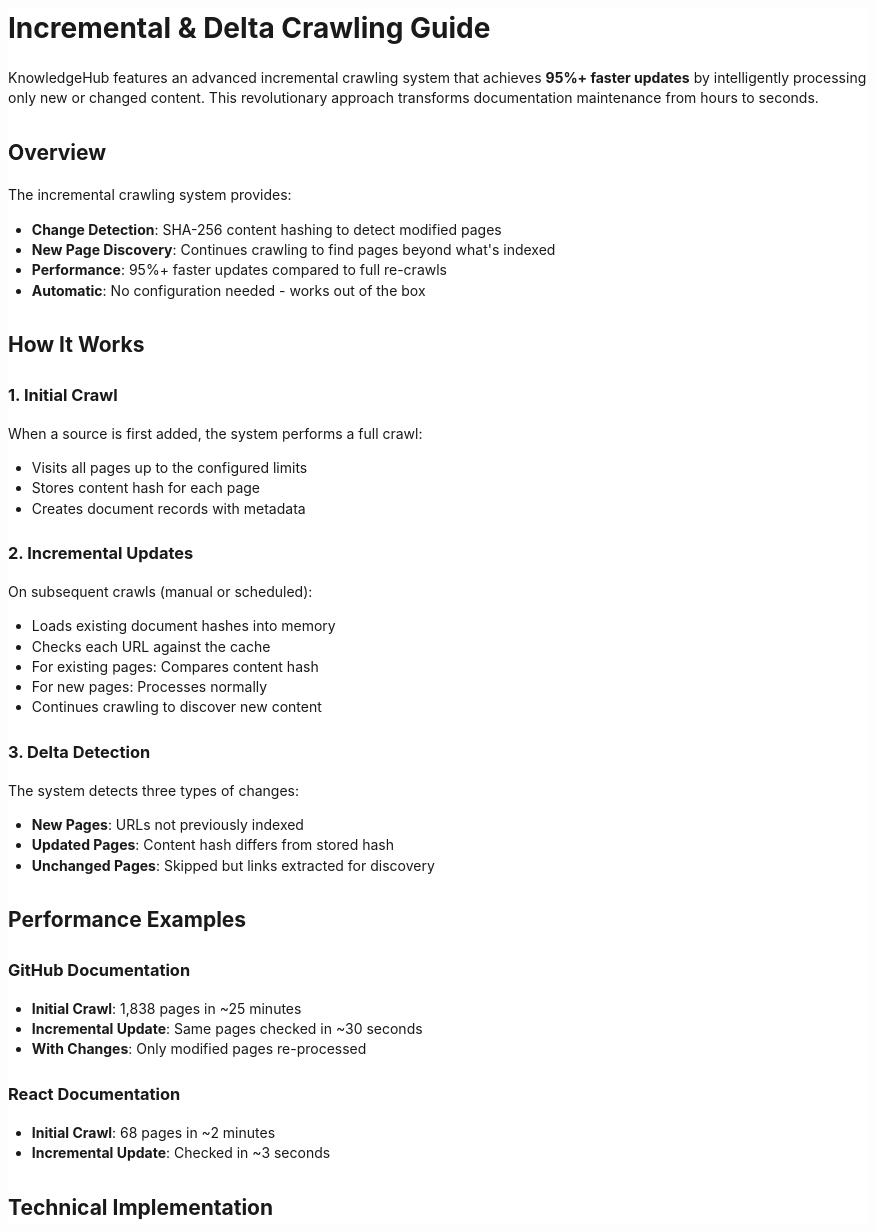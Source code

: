 # Incremental & Delta Crawling Guide

KnowledgeHub features an advanced incremental crawling system that achieves **95%+ faster updates** by intelligently processing only new or changed content. This revolutionary approach transforms documentation maintenance from hours to seconds.

## Overview

The incremental crawling system provides:
- **Change Detection**: SHA-256 content hashing to detect modified pages
- **New Page Discovery**: Continues crawling to find pages beyond what's indexed
- **Performance**: 95%+ faster updates compared to full re-crawls
- **Automatic**: No configuration needed - works out of the box

## How It Works

### 1. Initial Crawl
When a source is first added, the system performs a full crawl:
- Visits all pages up to the configured limits
- Stores content hash for each page
- Creates document records with metadata

### 2. Incremental Updates
On subsequent crawls (manual or scheduled):
- Loads existing document hashes into memory
- Checks each URL against the cache
- For existing pages: Compares content hash
- For new pages: Processes normally
- Continues crawling to discover new content

### 3. Delta Detection
The system detects three types of changes:
- **New Pages**: URLs not previously indexed
- **Updated Pages**: Content hash differs from stored hash
- **Unchanged Pages**: Skipped but links extracted for discovery

## Performance Examples

### GitHub Documentation
- **Initial Crawl**: 1,838 pages in ~25 minutes
- **Incremental Update**: Same pages checked in ~30 seconds
- **With Changes**: Only modified pages re-processed

### React Documentation
- **Initial Crawl**: 68 pages in ~2 minutes  
- **Incremental Update**: Checked in ~3 seconds

## Technical Implementation
